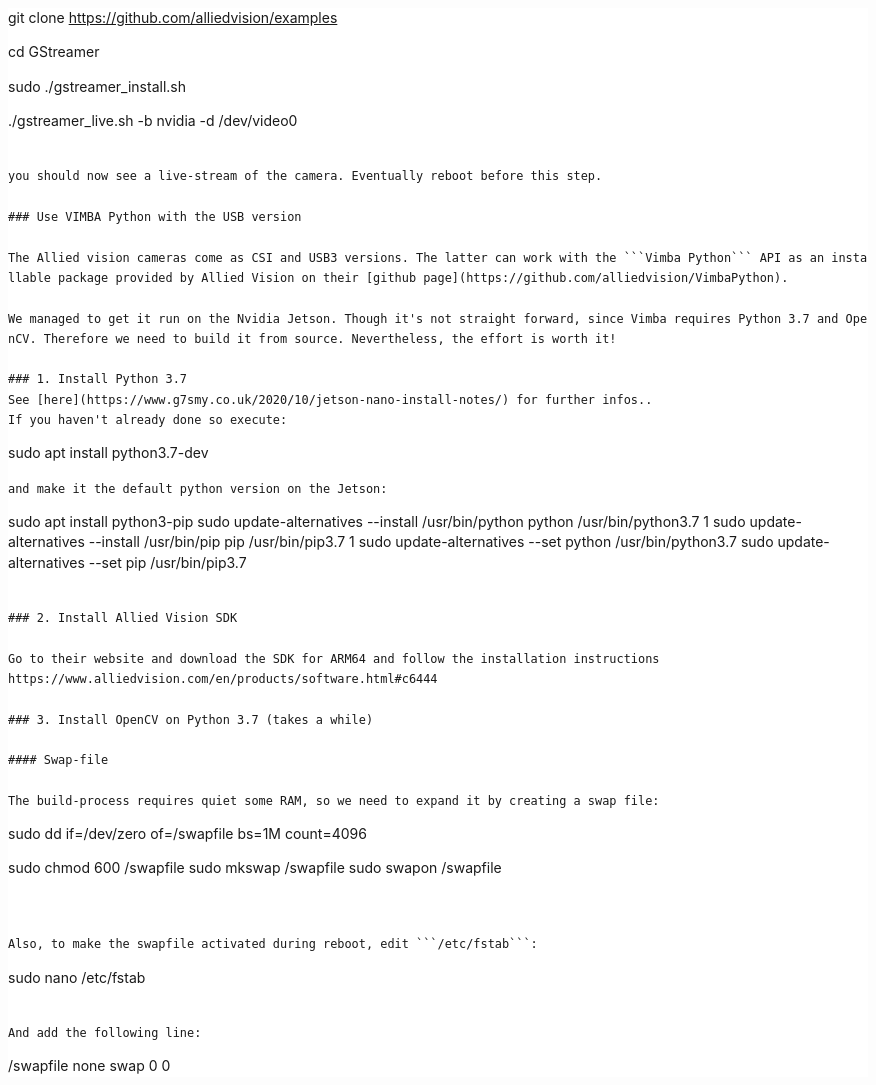 git clone https://github.com/alliedvision/examples

cd GStreamer

sudo ./gstreamer_install.sh

./gstreamer_live.sh -b nvidia -d /dev/video0
```

you should now see a live-stream of the camera. Eventually reboot before this step.

### Use VIMBA Python with the USB version

The Allied vision cameras come as CSI and USB3 versions. The latter can work with the ```Vimba Python``` API as an installable package provided by Allied Vision on their [github page](https://github.com/alliedvision/VimbaPython).

We managed to get it run on the Nvidia Jetson. Though it's not straight forward, since Vimba requires Python 3.7 and OpenCV. Therefore we need to build it from source. Nevertheless, the effort is worth it!

### 1. Install Python 3.7
See [here](https://www.g7smy.co.uk/2020/10/jetson-nano-install-notes/) for further infos..
If you haven't already done so execute:

```
sudo apt install python3.7-dev
```
and make it the default python version on the Jetson:

```
sudo apt install python3-pip
sudo update-alternatives --install /usr/bin/python python /usr/bin/python3.7 1
sudo update-alternatives --install /usr/bin/pip pip /usr/bin/pip3.7 1
sudo update-alternatives --set python /usr/bin/python3.7
sudo update-alternatives --set pip /usr/bin/pip3.7
```

### 2. Install Allied Vision SDK

Go to their website and download the SDK for ARM64 and follow the installation instructions
https://www.alliedvision.com/en/products/software.html#c6444

### 3. Install OpenCV on Python 3.7 (takes a while)

#### Swap-file

The build-process requires quiet some RAM, so we need to expand it by creating a swap file:

```
sudo dd if=/dev/zero of=/swapfile bs=1M count=4096

sudo chmod 600 /swapfile
sudo mkswap /swapfile
sudo swapon /swapfile
```


Also, to make the swapfile activated during reboot, edit ```/etc/fstab```:

```
sudo nano /etc/fstab
```

And add the following line:
```
/swapfile none swap 0 0
```
```